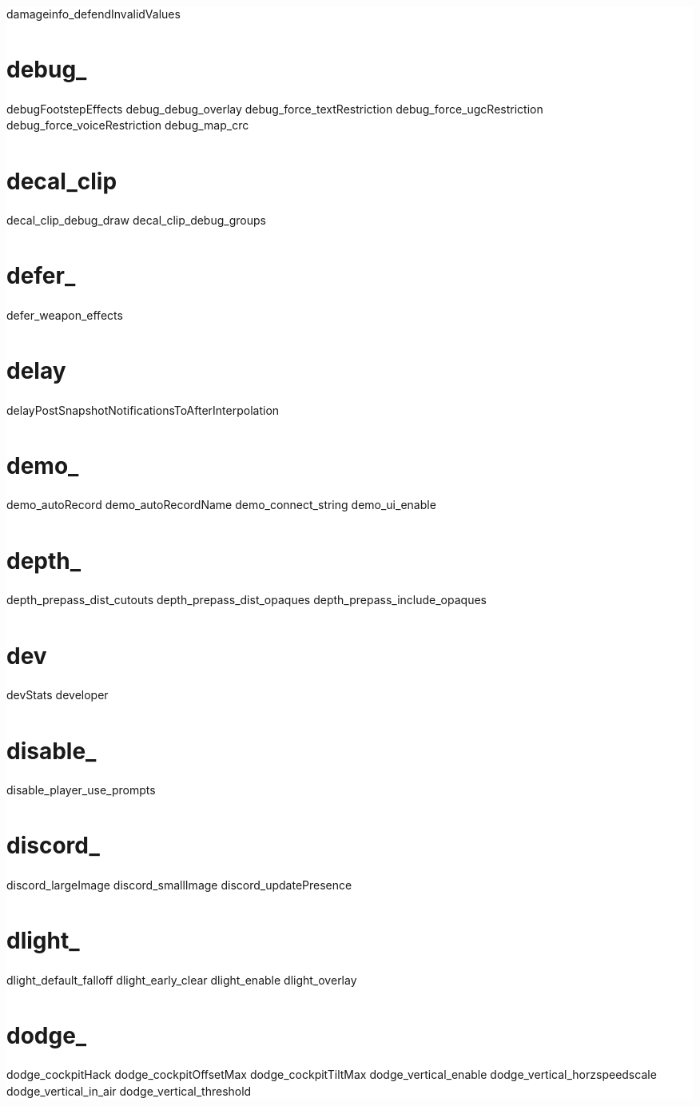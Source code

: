 damageinfo_defendInvalidValues
# debug_
debugFootstepEffects
debug_debug_overlay
debug_force_textRestriction
debug_force_ugcRestriction
debug_force_voiceRestriction
debug_map_crc
# decal_clip
decal_clip_debug_draw
decal_clip_debug_groups
# defer_
defer_weapon_effects
# delay
delayPostSnapshotNotificationsToAfterInterpolation
# demo_
demo_autoRecord
demo_autoRecordName
demo_connect_string
demo_ui_enable
# depth_
depth_prepass_dist_cutouts
depth_prepass_dist_opaques
depth_prepass_include_opaques
# dev
devStats
developer
# disable_
disable_player_use_prompts
# discord_
discord_largeImage
discord_smallImage
discord_updatePresence
# dlight_
dlight_default_falloff
dlight_early_clear
dlight_enable
dlight_overlay
# dodge_
dodge_cockpitHack
dodge_cockpitOffsetMax
dodge_cockpitTiltMax
dodge_vertical_enable
dodge_vertical_horzspeedscale
dodge_vertical_in_air
dodge_vertical_threshold